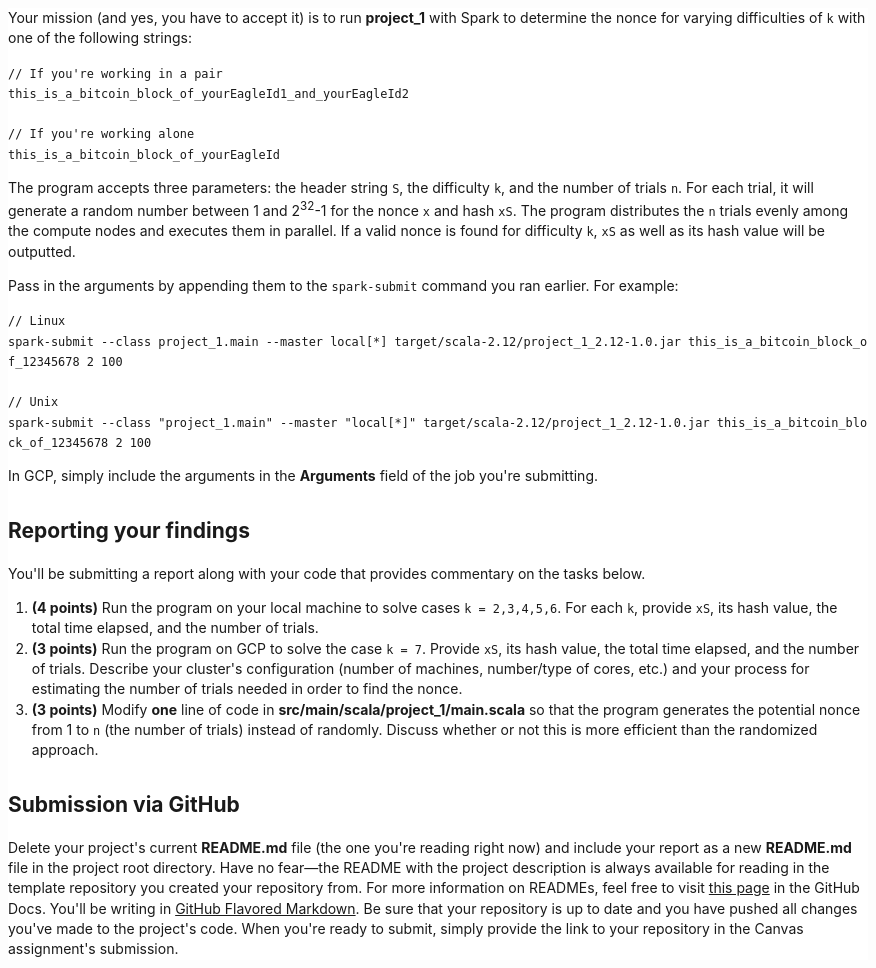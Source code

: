 Your mission (and yes, you have to accept it) is to run **project_1** with Spark to determine the nonce for varying difficulties of `k` with one of the following strings:
```
// If you're working in a pair
this_is_a_bitcoin_block_of_yourEagleId1_and_yourEagleId2

// If you're working alone
this_is_a_bitcoin_block_of_yourEagleId
```

The program accepts three parameters: the header string `S`, the difficulty `k`, and the number of trials `n`. For each trial, it will generate a random number between 1 and 2<sup>32</sup>-1 for the nonce `x` and hash `xS`. The program distributes the `n` trials evenly among the compute nodes and executes them in parallel. If a valid nonce is found for difficulty `k`, `xS` as well as its hash value will be outputted.  

Pass in the arguments by appending them to the `spark-submit` command you ran earlier. For example:
```
// Linux
spark-submit --class project_1.main --master local[*] target/scala-2.12/project_1_2.12-1.0.jar this_is_a_bitcoin_block_of_12345678 2 100

// Unix
spark-submit --class "project_1.main" --master "local[*]" target/scala-2.12/project_1_2.12-1.0.jar this_is_a_bitcoin_block_of_12345678 2 100
```
In GCP, simply include the arguments in the **Arguments** field of the job you're submitting.  

## Reporting your findings
You'll be submitting a report along with your code that provides commentary on the tasks below.  

1. **(4 points)** Run the program on your local machine to solve cases `k = 2,3,4,5,6`. For each `k`, provide `xS`, its hash value, the total time elapsed, and the number of trials.  
2. **(3 points)** Run the program on GCP to solve the case `k = 7`. Provide `xS`, its hash value, the total time elapsed, and the number of trials. Describe your cluster's configuration (number of machines, number/type of cores, etc.) and your process for estimating the number of trials needed in order to find the nonce.  
3. **(3 points)** Modify **one** line of code in **src/main/scala/project_1/main.scala** so that the program generates the potential nonce from 1 to `n` (the number of trials) instead of randomly. Discuss whether or not this is more efficient than the randomized approach.

## Submission via GitHub
Delete your project's current **README.md** file (the one you're reading right now) and include your report as a new **README.md** file in the project root directory. Have no fear—the README with the project description is always available for reading in the template repository you created your repository from. For more information on READMEs, feel free to visit [this page](https://docs.github.com/en/github/creating-cloning-and-archiving-repositories/about-readmes) in the GitHub Docs. You'll be writing in [GitHub Flavored Markdown](https://guides.github.com/features/mastering-markdown). Be sure that your repository is up to date and you have pushed all changes you've made to the project's code. When you're ready to submit, simply provide the link to your repository in the Canvas assignment's submission.
